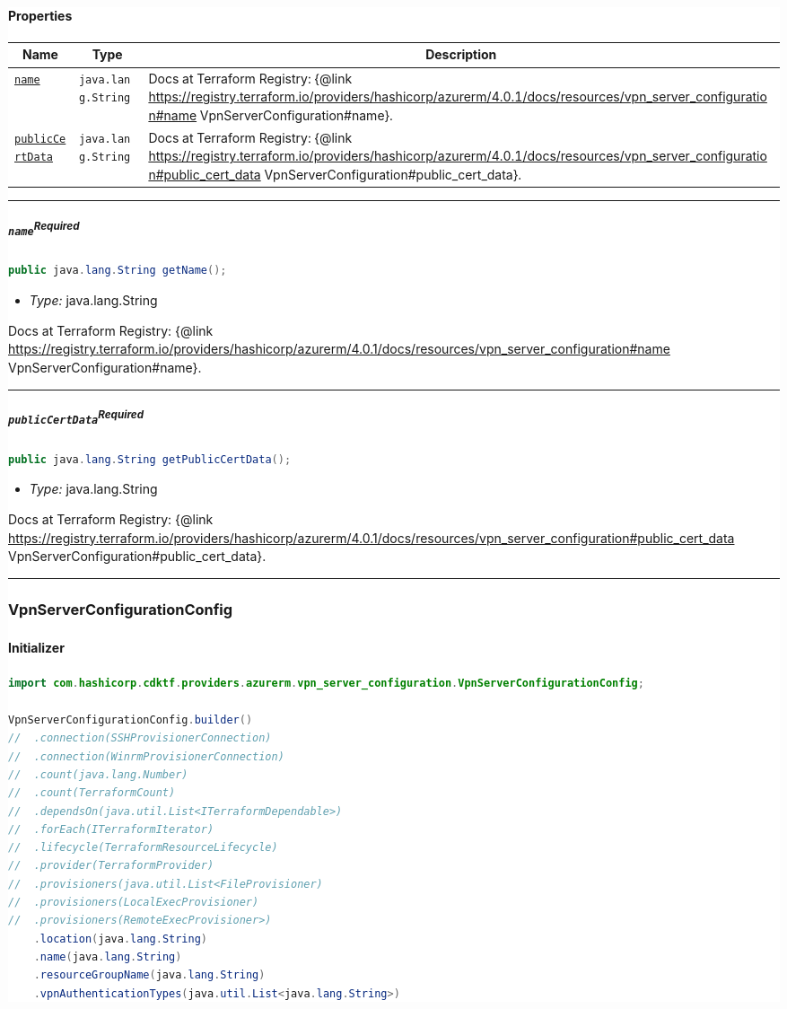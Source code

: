 #### Properties <a name="Properties" id="Properties"></a>

| **Name** | **Type** | **Description** |
| --- | --- | --- |
| <code><a href="#@cdktf/provider-azurerm.vpnServerConfiguration.VpnServerConfigurationClientRootCertificate.property.name">name</a></code> | <code>java.lang.String</code> | Docs at Terraform Registry: {@link https://registry.terraform.io/providers/hashicorp/azurerm/4.0.1/docs/resources/vpn_server_configuration#name VpnServerConfiguration#name}. |
| <code><a href="#@cdktf/provider-azurerm.vpnServerConfiguration.VpnServerConfigurationClientRootCertificate.property.publicCertData">publicCertData</a></code> | <code>java.lang.String</code> | Docs at Terraform Registry: {@link https://registry.terraform.io/providers/hashicorp/azurerm/4.0.1/docs/resources/vpn_server_configuration#public_cert_data VpnServerConfiguration#public_cert_data}. |

---

##### `name`<sup>Required</sup> <a name="name" id="@cdktf/provider-azurerm.vpnServerConfiguration.VpnServerConfigurationClientRootCertificate.property.name"></a>

```java
public java.lang.String getName();
```

- *Type:* java.lang.String

Docs at Terraform Registry: {@link https://registry.terraform.io/providers/hashicorp/azurerm/4.0.1/docs/resources/vpn_server_configuration#name VpnServerConfiguration#name}.

---

##### `publicCertData`<sup>Required</sup> <a name="publicCertData" id="@cdktf/provider-azurerm.vpnServerConfiguration.VpnServerConfigurationClientRootCertificate.property.publicCertData"></a>

```java
public java.lang.String getPublicCertData();
```

- *Type:* java.lang.String

Docs at Terraform Registry: {@link https://registry.terraform.io/providers/hashicorp/azurerm/4.0.1/docs/resources/vpn_server_configuration#public_cert_data VpnServerConfiguration#public_cert_data}.

---

### VpnServerConfigurationConfig <a name="VpnServerConfigurationConfig" id="@cdktf/provider-azurerm.vpnServerConfiguration.VpnServerConfigurationConfig"></a>

#### Initializer <a name="Initializer" id="@cdktf/provider-azurerm.vpnServerConfiguration.VpnServerConfigurationConfig.Initializer"></a>

```java
import com.hashicorp.cdktf.providers.azurerm.vpn_server_configuration.VpnServerConfigurationConfig;

VpnServerConfigurationConfig.builder()
//  .connection(SSHProvisionerConnection)
//  .connection(WinrmProvisionerConnection)
//  .count(java.lang.Number)
//  .count(TerraformCount)
//  .dependsOn(java.util.List<ITerraformDependable>)
//  .forEach(ITerraformIterator)
//  .lifecycle(TerraformResourceLifecycle)
//  .provider(TerraformProvider)
//  .provisioners(java.util.List<FileProvisioner)
//  .provisioners(LocalExecProvisioner)
//  .provisioners(RemoteExecProvisioner>)
    .location(java.lang.String)
    .name(java.lang.String)
    .resourceGroupName(java.lang.String)
    .vpnAuthenticationTypes(java.util.List<java.lang.String>)
```